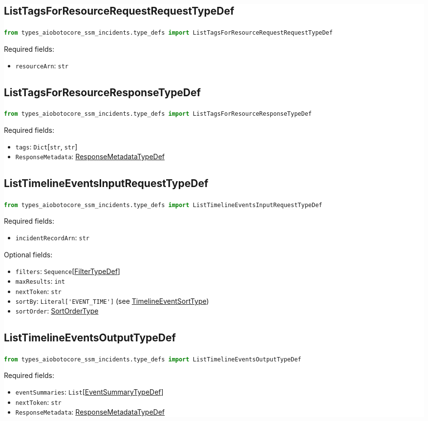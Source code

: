 <a id="listtagsforresourcerequestrequesttypedef"></a>

## ListTagsForResourceRequestRequestTypeDef

```python
from types_aiobotocore_ssm_incidents.type_defs import ListTagsForResourceRequestRequestTypeDef
```

Required fields:

- `resourceArn`: `str`

<a id="listtagsforresourceresponsetypedef"></a>

## ListTagsForResourceResponseTypeDef

```python
from types_aiobotocore_ssm_incidents.type_defs import ListTagsForResourceResponseTypeDef
```

Required fields:

- `tags`: `Dict`\[`str`, `str`\]
- `ResponseMetadata`:
  [ResponseMetadataTypeDef](./type_defs.md#responsemetadatatypedef)

<a id="listtimelineeventsinputrequesttypedef"></a>

## ListTimelineEventsInputRequestTypeDef

```python
from types_aiobotocore_ssm_incidents.type_defs import ListTimelineEventsInputRequestTypeDef
```

Required fields:

- `incidentRecordArn`: `str`

Optional fields:

- `filters`: `Sequence`\[[FilterTypeDef](./type_defs.md#filtertypedef)\]
- `maxResults`: `int`
- `nextToken`: `str`
- `sortBy`: `Literal['EVENT_TIME']` (see
  [TimelineEventSortType](./literals.md#timelineeventsorttype))
- `sortOrder`: [SortOrderType](./literals.md#sortordertype)

<a id="listtimelineeventsoutputtypedef"></a>

## ListTimelineEventsOutputTypeDef

```python
from types_aiobotocore_ssm_incidents.type_defs import ListTimelineEventsOutputTypeDef
```

Required fields:

- `eventSummaries`:
  `List`\[[EventSummaryTypeDef](./type_defs.md#eventsummarytypedef)\]
- `nextToken`: `str`
- `ResponseMetadata`:
  [ResponseMetadataTypeDef](./type_defs.md#responsemetadatatypedef)
